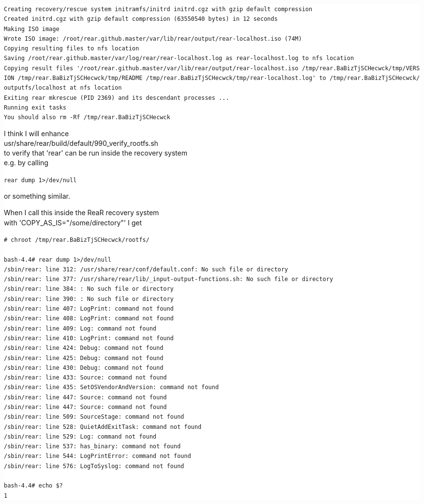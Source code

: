    Creating recovery/rescue system initramfs/initrd initrd.cgz with gzip default compression
    Created initrd.cgz with gzip default compression (63550540 bytes) in 12 seconds
    Making ISO image
    Wrote ISO image: /root/rear.github.master/var/lib/rear/output/rear-localhost.iso (74M)
    Copying resulting files to nfs location
    Saving /root/rear.github.master/var/log/rear/rear-localhost.log as rear-localhost.log to nfs location
    Copying result files '/root/rear.github.master/var/lib/rear/output/rear-localhost.iso /tmp/rear.BaBizTjSCHecwck/tmp/VERSION /tmp/rear.BaBizTjSCHecwck/tmp/README /tmp/rear.BaBizTjSCHecwck/tmp/rear-localhost.log' to /tmp/rear.BaBizTjSCHecwck/outputfs/localhost at nfs location
    Exiting rear mkrescue (PID 2369) and its descendant processes ...
    Running exit tasks
    You should also rm -Rf /tmp/rear.BaBizTjSCHecwck

I think I will enhance  
usr/share/rear/build/default/990\_verify\_rootfs.sh  
to verify that 'rear' can be run inside the recovery system  
e.g. by calling

    rear dump 1>/dev/null

or something similar.

When I call this inside the ReaR recovery system  
with 'COPY\_AS\_IS="/some/directory"' I get

    # chroot /tmp/rear.BaBizTjSCHecwck/rootfs/

    bash-4.4# rear dump 1>/dev/null
    /sbin/rear: line 312: /usr/share/rear/conf/default.conf: No such file or directory
    /sbin/rear: line 377: /usr/share/rear/lib/_input-output-functions.sh: No such file or directory
    /sbin/rear: line 384: : No such file or directory
    /sbin/rear: line 390: : No such file or directory
    /sbin/rear: line 407: LogPrint: command not found
    /sbin/rear: line 408: LogPrint: command not found
    /sbin/rear: line 409: Log: command not found
    /sbin/rear: line 410: LogPrint: command not found
    /sbin/rear: line 424: Debug: command not found
    /sbin/rear: line 425: Debug: command not found
    /sbin/rear: line 430: Debug: command not found
    /sbin/rear: line 433: Source: command not found
    /sbin/rear: line 435: SetOSVendorAndVersion: command not found
    /sbin/rear: line 447: Source: command not found
    /sbin/rear: line 447: Source: command not found
    /sbin/rear: line 509: SourceStage: command not found
    /sbin/rear: line 528: QuietAddExitTask: command not found
    /sbin/rear: line 529: Log: command not found
    /sbin/rear: line 537: has_binary: command not found
    /sbin/rear: line 544: LogPrintError: command not found
    /sbin/rear: line 576: LogToSyslog: command not found

    bash-4.4# echo $?
    1
